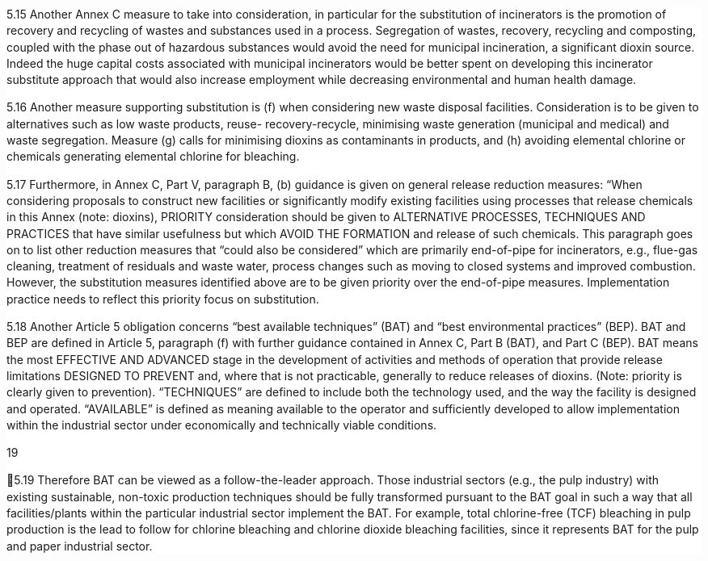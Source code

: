 5.15 Another Annex C measure to take into consideration, in particular for the substitution of
incinerators  is  the  promotion  of  recovery  and  recycling  of  wastes  and  substances  used  in  a
process. Segregation of wastes, recovery, recycling and composting, coupled with the phase
out  of  hazardous  substances  would  avoid  the  need  for  municipal  incineration,  a  significant
dioxin source. Indeed the huge capital costs associated with municipal incinerators would be
better  spent  on  developing  this  incinerator  substitute  approach  that  would  also  increase
employment while decreasing environmental and human health damage.

5.16  Another  measure  supporting  substitution  is  (f)  when  considering  new  waste  disposal
facilities.  Consideration  is  to  be  given  to  alternatives  such  as  low  waste  products,  reuse-
recovery-recycle,  minimising  waste  generation  (municipal  and  medical)  and  waste
segregation. Measure (g) calls for  minimising  dioxins  as  contaminants  in  products,  and  (h)
avoiding elemental chlorine or chemicals generating elemental chlorine for bleaching.

5.17 Furthermore, in Annex C, Part V, paragraph B, (b) guidance is given on general release
reduction measures: “When considering proposals to construct new facilities or significantly
modify existing facilities using processes that release chemicals in this Annex (note: dioxins),
PRIORITY consideration should be given to ALTERNATIVE PROCESSES, TECHNIQUES
AND PRACTICES that have similar usefulness but which AVOID THE FORMATION and
release of such chemicals. This paragraph goes on to list other reduction measures that “could
also  be  considered”  which  are  primarily  end-of-pipe  for  incinerators,  e.g.,  flue-gas  cleaning,
treatment  of  residuals  and  waste  water,  process  changes  such  as  moving  to  closed  systems
and  improved  combustion.  However,  the  substitution  measures  identified  above  are  to  be
given  priority  over  the  end-of-pipe  measures.  Implementation  practice  needs  to  reflect  this
priority focus on substitution.

5.18  Another  Article  5  obligation  concerns  “best  available  techniques”  (BAT)  and  “best
environmental practices” (BEP). BAT and  BEP  are  defined  in  Article  5,  paragraph  (f)  with
further  guidance  contained  in  Annex  C,  Part  B  (BAT),  and  Part  C  (BEP).  BAT  means  the
most EFFECTIVE AND ADVANCED stage in the development of activities and methods of
operation  that  provide  release  limitations  DESIGNED  TO  PREVENT  and,  where  that  is  not
practicable,  generally  to  reduce  releases  of  dioxins.  (Note:  priority  is  clearly  given  to
prevention).  “TECHNIQUES”  are  defined  to  include  both  the  technology  used,  and  the  way
the  facility  is  designed  and  operated.  “AVAILABLE”  is  defined  as  meaning  available  to  the
operator  and  sufficiently  developed  to  allow  implementation  within  the  industrial  sector
under economically and technically viable conditions.

19

5.19 Therefore BAT can be viewed as a follow-the-leader approach. Those industrial sectors
(e.g., the pulp industry) with existing sustainable, non-toxic production techniques should be
fully transformed pursuant to the BAT goal in such a way that all facilities/plants within the
particular  industrial  sector  implement  the  BAT.  For  example,  total  chlorine-free  (TCF)
bleaching in pulp production is the lead to follow for chlorine bleaching and chlorine dioxide
bleaching facilities, since it represents BAT for the pulp and paper industrial sector.
